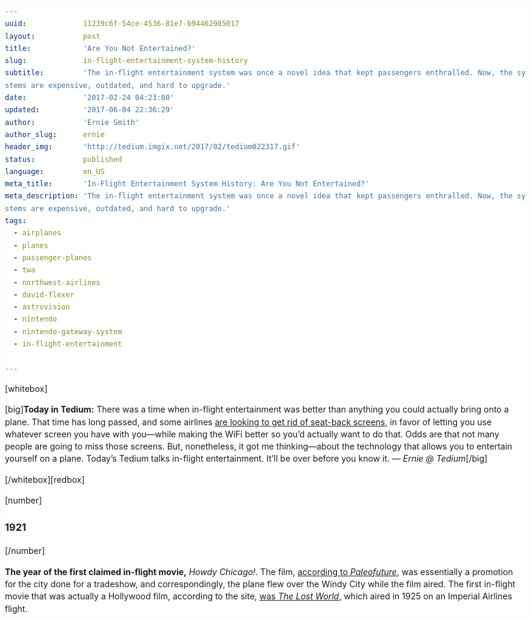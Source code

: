 ```yaml
---
uuid:             11239c6f-54ce-4536-81e7-b94462985017
layout:           post
title:            'Are You Not Entertained?'
slug:             in-flight-entertainment-system-history
subtitle:         'The in-flight entertainment system was once a novel idea that kept passengers enthralled. Now, the systems are expensive, outdated, and hard to upgrade.'
date:             '2017-02-24 04:23:00'
updated:          '2017-06-04 22:36:29'
author:           'Ernie Smith'
author_slug:      ernie
header_img:       'http://tedium.imgix.net/2017/02/tedium022317.gif'
status:           published
language:         en_US
meta_title:       'In-Flight Entertainment System History: Are You Not Entertained?'
meta_description: 'The in-flight entertainment system was once a novel idea that kept passengers enthralled. Now, the systems are expensive, outdated, and hard to upgrade.'
tags:
  - airplanes
  - planes
  - passenger-planes
  - twa
  - northwest-airlines
  - david-flexer
  - astrovision
  - nintendo
  - nintendo-gateway-system
  - in-flight-entertainment

---
```


[whitebox] 

[big]**Today in Tedium:** There was a time when in-flight entertainment was better than anything you could actually bring onto a plane. That time has long passed, and some airlines [are looking to get rid of seat-back screens](https://www.nytimes.com/2017/02/16/business/streaming-flights-movies.html), in favor of letting you use whatever screen you have with you—while making the WiFi better so you’d actually want to do that. Odds are that not many people are going to miss those screens. But, nonetheless, it got me thinking—about the technology that allows you to entertain yourself on a plane. Today’s Tedium talks in-flight entertainment. It’ll be over before you know it. *— Ernie @ Tedium*[/big]

[/whitebox][redbox]

[number]
### 1921
[/number]

**The year of the first claimed in-flight movie,** *Howdy Chicago!*. The film, [according to *Paleofuture*](http://paleofuture.gizmodo.com/was-this-the-first-in-flight-movie-1591487207), was essentially a promotion for the city done for a tradeshow, and correspondingly, the plane flew over the Windy City while the film aired. The first in-flight movie that was actually a Hollywood film, according to the site, [was *The Lost World*](http://amzn.to/2lLPUW3), which aired in 1925 on an Imperial Airlines flight.
